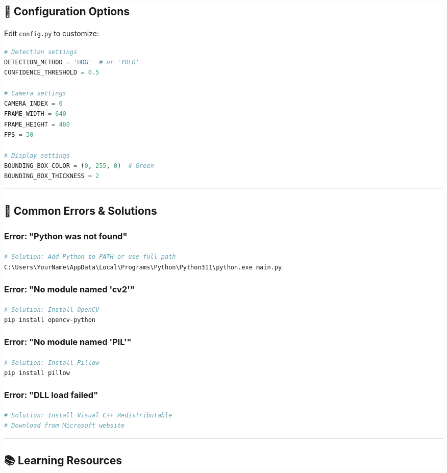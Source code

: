
## 📝 Configuration Options

Edit `config.py` to customize:

```python
# Detection settings
DETECTION_METHOD = 'HOG'  # or 'YOLO'
CONFIDENCE_THRESHOLD = 0.5

# Camera settings
CAMERA_INDEX = 0
FRAME_WIDTH = 640
FRAME_HEIGHT = 480
FPS = 30

# Display settings
BOUNDING_BOX_COLOR = (0, 255, 0)  # Green
BOUNDING_BOX_THICKNESS = 2
```

---

## 🐛 Common Errors & Solutions

### Error: "Python was not found"
```bash
# Solution: Add Python to PATH or use full path
C:\Users\YourName\AppData\Local\Programs\Python\Python311\python.exe main.py
```

### Error: "No module named 'cv2'"
```bash
# Solution: Install OpenCV
pip install opencv-python
```

### Error: "No module named 'PIL'"
```bash
# Solution: Install Pillow
pip install pillow
```

### Error: "DLL load failed"
```bash
# Solution: Install Visual C++ Redistributable
# Download from Microsoft website
```

---

## 📚 Learning Resources
